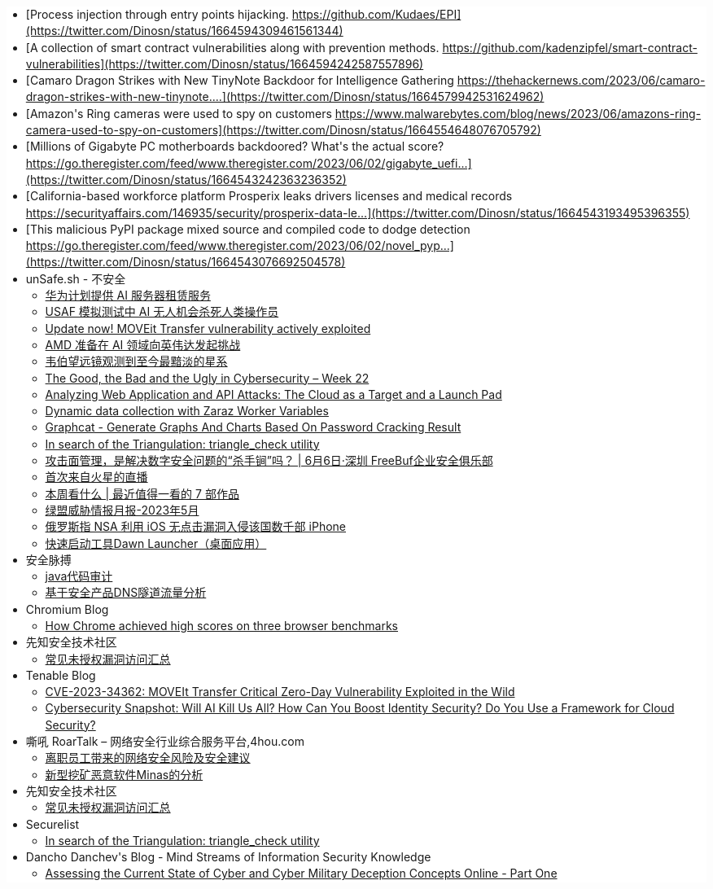   - [Process injection through entry points hijacking. https://github.com/Kudaes/EPI](https://twitter.com/Dinosn/status/1664594309461561344)
  - [A collection of smart contract vulnerabilities along with prevention methods. https://github.com/kadenzipfel/smart-contract-vulnerabilities](https://twitter.com/Dinosn/status/1664594242587557896)
  - [Camaro Dragon Strikes with New TinyNote Backdoor for Intelligence Gathering https://thehackernews.com/2023/06/camaro-dragon-strikes-with-new-tinynote....](https://twitter.com/Dinosn/status/1664579942531624962)
  - [Amazon's Ring cameras were used to spy on customers https://www.malwarebytes.com/blog/news/2023/06/amazons-ring-camera-used-to-spy-on-customers](https://twitter.com/Dinosn/status/1664554648076705792)
  - [Millions of Gigabyte PC motherboards backdoored? What's the actual score? https://go.theregister.com/feed/www.theregister.com/2023/06/02/gigabyte_uefi...](https://twitter.com/Dinosn/status/1664543242363236352)
  - [California-based workforce platform Prosperix leaks drivers licenses and medical records https://securityaffairs.com/146935/security/prosperix-data-le...](https://twitter.com/Dinosn/status/1664543193495396355)
  - [This malicious PyPI package mixed source and compiled code to dodge detection https://go.theregister.com/feed/www.theregister.com/2023/06/02/novel_pyp...](https://twitter.com/Dinosn/status/1664543076692504578)
- unSafe.sh - 不安全
  - [华为计划提供 AI 服务器租赁服务](https://buaq.net/go-167008.html)
  - [USAF 模拟测试中 AI 无人机会杀死人类操作员](https://buaq.net/go-167009.html)
  - [Update now! MOVEit Transfer vulnerability actively exploited](https://buaq.net/go-167040.html)
  - [AMD 准备在 AI 领域向英伟达发起挑战](https://buaq.net/go-167010.html)
  - [韦伯望远镜观测到至今最黯淡的星系](https://buaq.net/go-167011.html)
  - [The Good, the Bad and the Ugly in Cybersecurity – Week 22](https://buaq.net/go-166991.html)
  - [Analyzing Web Application and API Attacks: The Cloud as a Target and a Launch Pad](https://buaq.net/go-166994.html)
  - [Dynamic data collection with Zaraz Worker Variables](https://buaq.net/go-166993.html)
  - [Graphcat - Generate Graphs And Charts Based On Password Cracking Result](https://buaq.net/go-166992.html)
  - [In search of the Triangulation: triangle_check utility](https://buaq.net/go-166989.html)
  - [攻击面管理，是解决数字安全问题的“杀手锏”吗？ | 6月6日·深圳 FreeBuf企业安全俱乐部](https://buaq.net/go-166987.html)
  - [首次来自火星的直播](https://buaq.net/go-167012.html)
  - [本周看什么 | 最近值得一看的 7 部作品](https://buaq.net/go-166988.html)
  - [绿盟威胁情报月报-2023年5月](https://buaq.net/go-166980.html)
  - [俄罗斯指 NSA 利用 iOS 无点击漏洞入侵该国数千部 iPhone](https://buaq.net/go-167013.html)
  - [快速启动工具Dawn Launcher（桌面应用）](https://buaq.net/go-166983.html)
- 安全脉搏
  - [java代码审计](https://www.secpulse.com/archives/201268.html)
  - [基于安全产品DNS隧道流量分析](https://www.secpulse.com/archives/201277.html)
- Chromium Blog
  - [How Chrome achieved high scores on three browser benchmarks](http://blog.chromium.org/2023/06/how-chrome-achieved-high-scores-on.html)
- 先知安全技术社区
  - [常见未授权漏洞访问汇总](https://xz.aliyun.com/t/12582)
- Tenable Blog
  - [CVE-2023-34362: MOVEIt Transfer Critical Zero-Day Vulnerability Exploited in the Wild](https://www.tenable.com/blog/cve-2023-34362-moveit-transfer-critical-zero-day-vulnerability-exploited-in-the-wild)
  - [Cybersecurity Snapshot: Will AI Kill Us All? How Can You Boost Identity Security? Do You Use a Framework for Cloud Security?](https://www.tenable.com/blog/cybersecurity-snapshot-will-ai-kill-us-all-how-can-you-boost-identity-security-do-you-use-a)
- 嘶吼 RoarTalk – 网络安全行业综合服务平台,4hou.com
  - [离职员工带来的网络安全风险及安全建议](https://www.4hou.com/posts/8zM2)
  - [新型挖矿恶意软件Minas的分析](https://www.4hou.com/posts/1p60)
- 先知安全技术社区
  - [常见未授权漏洞访问汇总](https://xz.aliyun.com/t/12582)
- Securelist
  - [In search of the Triangulation: triangle_check utility](https://securelist.com/find-the-triangulation-utility/109867/)
- Dancho Danchev's Blog - Mind Streams of Information Security Knowledge
  - [Assessing the Current State of Cyber and Cyber Military Deception Concepts Online - Part One](https://ddanchev.blogspot.com/2023/06/assessing-current-state-of-cyber-and.html)